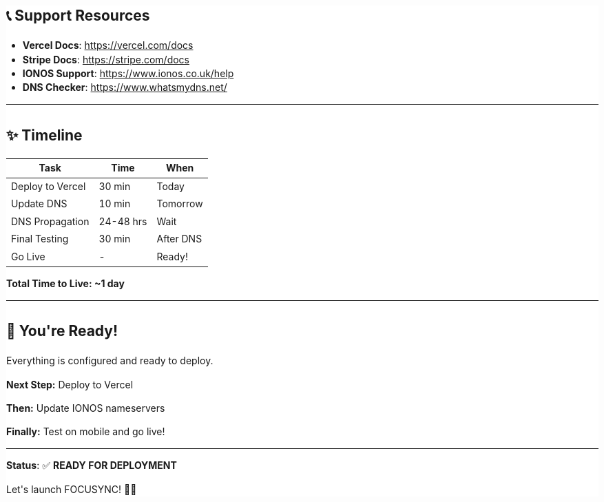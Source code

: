 
## 📞 Support Resources

- **Vercel Docs**: https://vercel.com/docs
- **Stripe Docs**: https://stripe.com/docs
- **IONOS Support**: https://www.ionos.co.uk/help
- **DNS Checker**: https://www.whatsmydns.net/

---

## ✨ Timeline

| Task | Time | When |
|------|------|------|
| Deploy to Vercel | 30 min | Today |
| Update DNS | 10 min | Tomorrow |
| DNS Propagation | 24-48 hrs | Wait |
| Final Testing | 30 min | After DNS |
| Go Live | - | Ready! |

**Total Time to Live: ~1 day**

---

## 🎉 You're Ready!

Everything is configured and ready to deploy.

**Next Step:** Deploy to Vercel

**Then:** Update IONOS nameservers

**Finally:** Test on mobile and go live!

---

**Status**: ✅ **READY FOR DEPLOYMENT**

Let's launch FOCUSYNC! 🚀✨


